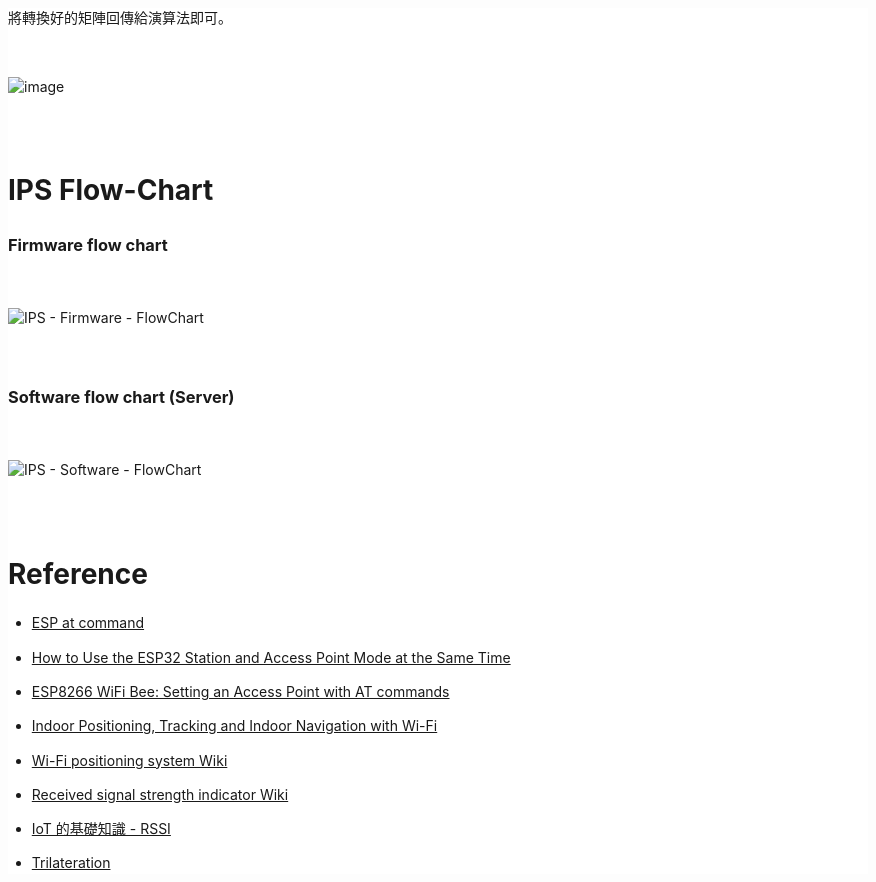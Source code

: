 將轉換好的矩陣回傳給演算法即可。

</br>

![image](https://hackmd.io/_uploads/SkneGbO5T.png)

</br>

# IPS Flow-Chart


### Firmware flow chart

</br>

![IPS - Firmware - FlowChart](https://hackmd.io/_uploads/BydCspjXA.png)

</br>


### Software flow chart (Server)

</br>

![IPS - Software - FlowChart](https://hackmd.io/_uploads/rkxUT6s7A.png)

</br>

# Reference

- [ESP at command](<https://www.espressif.com/sites/default/files/4a-esp8266_at_instruction_set_en_v1.5.4_0.pdf> "Title")
    
- [How to Use the ESP32 Station and Access Point Mode at the Same Time](<https://linuxhint.com/esp32-both-access-station-points/> "Title")
    
- [ESP8266 WiFi Bee: Setting an Access Point with AT commands](<https://techtutorialsx.com/2017/05/20/esp8266-wifi-bee-setting-an-access-point-with-at-commands/> "Title")
    
- [Indoor Positioning, Tracking and Indoor Navigation with Wi-Fi](<https://www.infsoft.com/basics/positioning-technologies/wi-fi/> "Title")

- [Wi-Fi positioning system Wiki](<https://en.wikipedia.org/wiki/Wi-Fi_positioning_system#Signal_strength_based> "Title")
    
- [Received signal strength indicator Wiki](<https://en.wikipedia.org/wiki/Received_signal_strength_indicator> "Title")

- [IoT 的基礎知識 - RSSI](<https://peterpowerfullife.com/blog/tech-rssi/> "Title")

- [Trilateration](<https://en.wikipedia.org/wiki/Trilateration> "Title")

